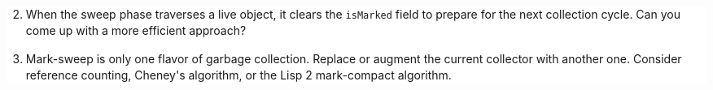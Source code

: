 2. When the sweep phase traverses a live object, it clears the `isMarked` field
to prepare for the next collection cycle. Can you come up with a more efficient approach?

3. Mark-sweep is only one flavor of garbage collection. 
Replace or augment the current collector with another one. 
Consider reference counting, Cheney's algorithm, or the Lisp 2 mark-compact algorithm.
